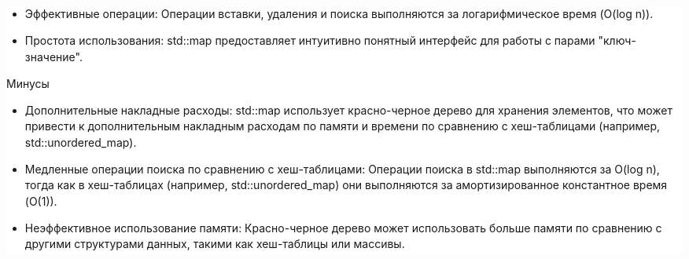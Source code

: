 - Эффективные операции:
        Операции вставки, удаления и поиска выполняются за логарифмическое время (O(log n)).

- Простота использования:
        std::map предоставляет интуитивно понятный интерфейс для работы с парами "ключ-значение".

Минусы

- Дополнительные накладные расходы:
        std::map использует красно-черное дерево для хранения элементов, что может привести к дополнительным накладным расходам по памяти и времени по сравнению с хеш-таблицами (например, std::unordered_map).

- Медленные операции поиска по сравнению с хеш-таблицами:
        Операции поиска в std::map выполняются за O(log n), тогда как в хеш-таблицах (например, std::unordered_map) они выполняются за амортизированное константное время (O(1)).

- Неэффективное использование памяти:
        Красно-черное дерево может использовать больше памяти по сравнению с другими структурами данных, такими как хеш-таблицы или массивы.
